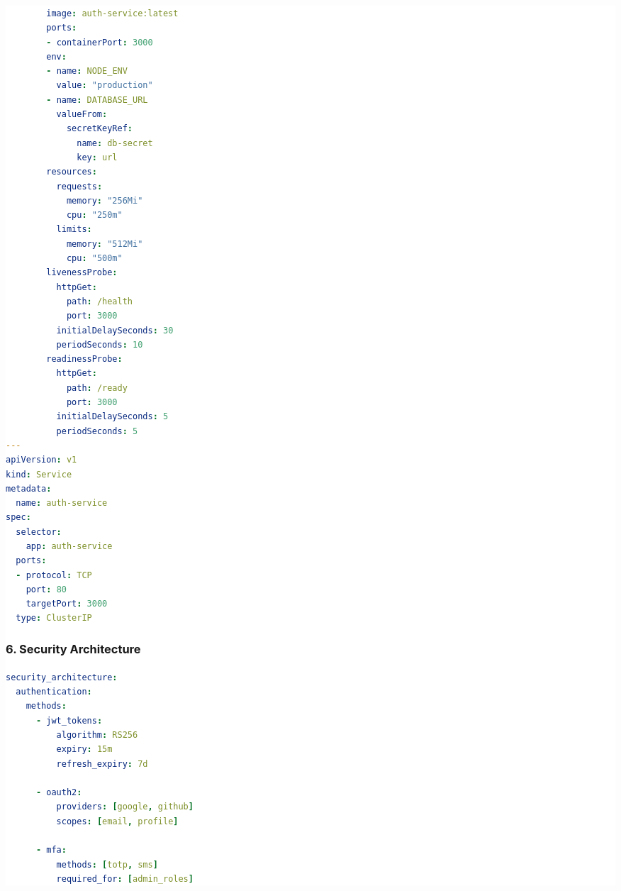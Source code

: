 ```yaml
        image: auth-service:latest
        ports:
        - containerPort: 3000
        env:
        - name: NODE_ENV
          value: "production"
        - name: DATABASE_URL
          valueFrom:
            secretKeyRef:
              name: db-secret
              key: url
        resources:
          requests:
            memory: "256Mi"
            cpu: "250m"
          limits:
            memory: "512Mi"
            cpu: "500m"
        livenessProbe:
          httpGet:
            path: /health
            port: 3000
          initialDelaySeconds: 30
          periodSeconds: 10
        readinessProbe:
          httpGet:
            path: /ready
            port: 3000
          initialDelaySeconds: 5
          periodSeconds: 5
---
apiVersion: v1
kind: Service
metadata:
  name: auth-service
spec:
  selector:
    app: auth-service
  ports:
  - protocol: TCP
    port: 80
    targetPort: 3000
  type: ClusterIP
```

### 6. Security Architecture

```yaml
security_architecture:
  authentication:
    methods:
      - jwt_tokens:
          algorithm: RS256
          expiry: 15m
          refresh_expiry: 7d
      
      - oauth2:
          providers: [google, github]
          scopes: [email, profile]
      
      - mfa:
          methods: [totp, sms]
          required_for: [admin_roles]
```